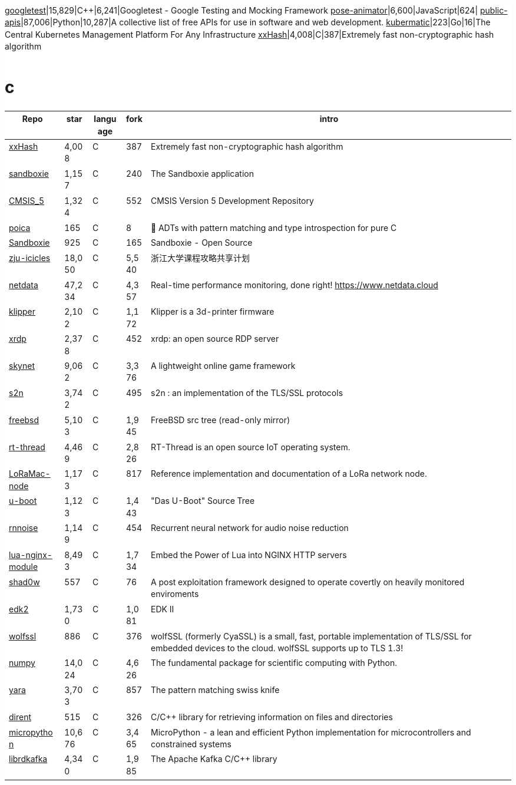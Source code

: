 [googletest](https://github.com/google/googletest)|15,829|C++|6,241|Googletest - Google Testing and Mocking Framework
[pose-animator](https://github.com/yemount/pose-animator)|6,600|JavaScript|624|
[public-apis](https://github.com/public-apis/public-apis)|87,006|Python|10,287|A collective list of free APIs for use in software and web development.
[kubermatic](https://github.com/kubermatic/kubermatic)|223|Go|16|The Central Kubernetes Management Platform For Any Infrastructure
[xxHash](https://github.com/Cyan4973/xxHash)|4,008|C|387|Extremely fast non-cryptographic hash algorithm


# c

Repo|star|language|fork|intro
-|-|-|-|-
[xxHash](https://github.com/Cyan4973/xxHash)|4,008|C|387|Extremely fast non-cryptographic hash algorithm
[sandboxie](https://github.com/sandboxie/sandboxie)|1,157|C|240|The Sandboxie application
[CMSIS_5](https://github.com/ARM-software/CMSIS_5)|1,324|C|552|CMSIS Version 5 Development Repository
[poica](https://github.com/Hirrolot/poica)|165|C|8|🧮 ADTs with pattern matching and type introspection for pure C
[Sandboxie](https://github.com/sandboxie-plus/Sandboxie)|925|C|165|Sandboxie - Open Source
[zju-icicles](https://github.com/QSCTech/zju-icicles)|18,050|C|5,540|浙江大学课程攻略共享计划
[netdata](https://github.com/netdata/netdata)|47,234|C|4,357|Real-time performance monitoring, done right! https://www.netdata.cloud
[klipper](https://github.com/KevinOConnor/klipper)|2,102|C|1,172|Klipper is a 3d-printer firmware
[xrdp](https://github.com/neutrinolabs/xrdp)|2,378|C|452|xrdp: an open source RDP server
[skynet](https://github.com/cloudwu/skynet)|9,062|C|3,376|A lightweight online game framework
[s2n](https://github.com/awslabs/s2n)|3,742|C|495|s2n : an implementation of the TLS/SSL protocols
[freebsd](https://github.com/freebsd/freebsd)|5,103|C|1,945|FreeBSD src tree (read-only mirror)
[rt-thread](https://github.com/RT-Thread/rt-thread)|4,469|C|2,826|RT-Thread is an open source IoT operating system.
[LoRaMac-node](https://github.com/Lora-net/LoRaMac-node)|1,173|C|817|Reference implementation and documentation of a LoRa network node.
[u-boot](https://github.com/u-boot/u-boot)|1,123|C|1,443|"Das U-Boot" Source Tree
[rnnoise](https://github.com/xiph/rnnoise)|1,149|C|454|Recurrent neural network for audio noise reduction
[lua-nginx-module](https://github.com/openresty/lua-nginx-module)|8,493|C|1,734|Embed the Power of Lua into NGINX HTTP servers
[shad0w](https://github.com/bats3c/shad0w)|557|C|76|A post exploitation framework designed to operate covertly on heavily monitored enviroments
[edk2](https://github.com/tianocore/edk2)|1,730|C|1,081|EDK II
[wolfssl](https://github.com/wolfSSL/wolfssl)|886|C|376|wolfSSL (formerly CyaSSL) is a small, fast, portable implementation of TLS/SSL for embedded devices to the cloud. wolfSSL supports up to TLS 1.3!
[numpy](https://github.com/numpy/numpy)|14,024|C|4,626|The fundamental package for scientific computing with Python.
[yara](https://github.com/VirusTotal/yara)|3,703|C|857|The pattern matching swiss knife
[dirent](https://github.com/tronkko/dirent)|515|C|326|C/C++ library for retrieving information on files and directories
[micropython](https://github.com/micropython/micropython)|10,676|C|3,465|MicroPython - a lean and efficient Python implementation for microcontrollers and constrained systems
[librdkafka](https://github.com/edenhill/librdkafka)|4,340|C|1,985|The Apache Kafka C/C++ library
